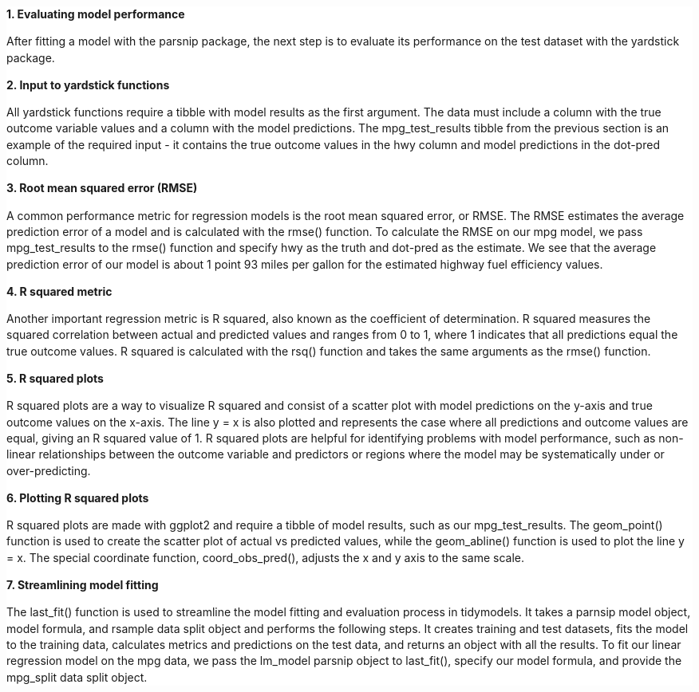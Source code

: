 **1. Evaluating model performance**

After fitting a model with the parsnip package, the next step is to
evaluate its performance on the test dataset with the yardstick package.

**2. Input to yardstick functions**

All yardstick functions require a tibble with model results as the first
argument. The data must include a column with the true outcome variable
values and a column with the model predictions. The mpg_test_results
tibble from the previous section is an example of the required input -
it contains the true outcome values in the hwy column and model
predictions in the dot-pred column.

**3. Root mean squared error (RMSE)**

A common performance metric for regression models is the root mean
squared error, or RMSE. The RMSE estimates the average prediction error
of a model and is calculated with the rmse() function. To calculate the
RMSE on our mpg model, we pass mpg_test_results to the rmse() function
and specify hwy as the truth and dot-pred as the estimate. We see that
the average prediction error of our model is about 1 point 93 miles per
gallon for the estimated highway fuel efficiency values.

**4. R squared metric**

Another important regression metric is R squared, also known as the
coefficient of determination. R squared measures the squared correlation
between actual and predicted values and ranges from 0 to 1, where 1
indicates that all predictions equal the true outcome values. R squared
is calculated with the rsq() function and takes the same arguments as
the rmse() function.

**5. R squared plots**

R squared plots are a way to visualize R squared and consist of a
scatter plot with model predictions on the y-axis and true outcome
values on the x-axis. The line y = x is also plotted and represents the
case where all predictions and outcome values are equal, giving an R
squared value of 1. R squared plots are helpful for identifying problems
with model performance, such as non-linear relationships between the
outcome variable and predictors or regions where the model may be
systematically under or over-predicting.

**6. Plotting R squared plots**

R squared plots are made with ggplot2 and require a tibble of model
results, such as our mpg_test_results. The geom_point() function is used
to create the scatter plot of actual vs predicted values, while the
geom_abline() function is used to plot the line y = x. The special
coordinate function, coord_obs_pred(), adjusts the x and y axis to the
same scale.

**7. Streamlining model fitting**

The last_fit() function is used to streamline the model fitting and
evaluation process in tidymodels. It takes a parnsip model object, model
formula, and rsample data split object and performs the following steps.
It creates training and test datasets, fits the model to the training
data, calculates metrics and predictions on the test data, and returns
an object with all the results. To fit our linear regression model on
the mpg data, we pass the lm_model parsnip object to last_fit(), specify
our model formula, and provide the mpg_split data split object.
